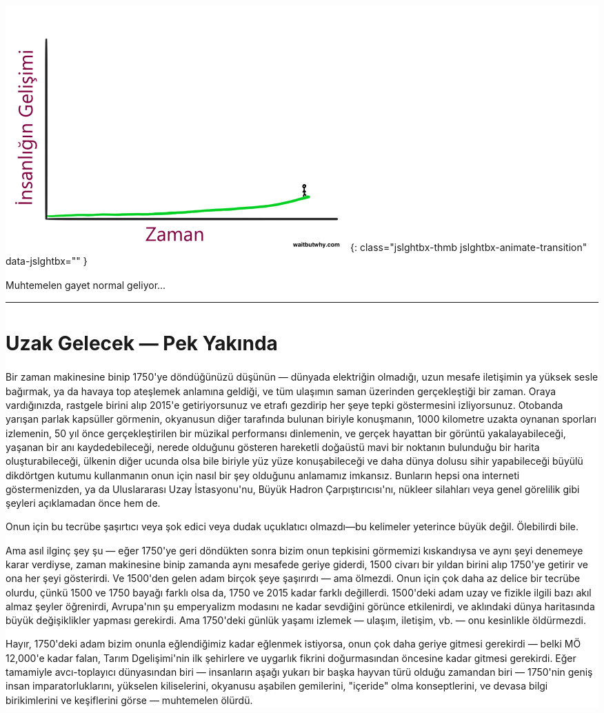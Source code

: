 ![AI02](/assets/images/posts/2017060101/sc02.png){: class="jslghtbx-thmb jslghtbx-animate-transition"  data-jslghtbx="" }

Muhtemelen gayet normal geliyor...

-----

# Uzak Gelecek — Pek Yakında

Bir zaman makinesine binip 1750'ye döndüğünüzü düşünün — dünyada elektriğin olmadığı, uzun mesafe iletişimin ya yüksek sesle bağırmak, ya da havaya top ateşlemek anlamına geldiği, ve tüm ulaşımın saman üzerinden gerçekleştiği bir zaman. Oraya vardığınızda, rastgele birini alıp 2015'e getiriyorsunuz ve etrafı gezdirip her şeye tepki göstermesini izliyorsunuz. Otobanda yarışan parlak kapsüller görmenin, okyanusun diğer tarafında bulunan biriyle konuşmanın, 1000 kilometre uzakta oynanan sporları izlemenin, 50 yıl önce gerçekleştirilen bir müzikal performansı dinlemenin, ve gerçek hayattan bir görüntü yakalayabileceği, yaşanan bir anı kaydedebileceği, nerede olduğunu gösteren hareketli doğaüstü mavi bir noktanın bulunduğu bir harita oluşturabileceği, ülkenin diğer ucunda olsa bile biriyle yüz yüze konuşabileceği ve daha dünya dolusu sihir yapabileceği büyülü dikdörtgen kutumu kullanmanın onun için nasıl bir şey olduğunu anlamamız imkansız. Bunların hepsi ona interneti göstermenizden, ya da Uluslararası Uzay İstasyonu'nu, Büyük Hadron Çarpıştırıcısı'nı, nükleer silahları veya genel görelilik gibi şeyleri açıklamadan önce hem de.

Onun için bu tecrübe şaşırtıcı veya şok edici veya dudak uçuklatıcı olmazdı—bu kelimeler yeterince büyük değil. Ölebilirdi bile.

Ama asıl ilginç şey şu — eğer 1750'ye geri döndükten sonra bizim onun tepkisini görmemizi kıskandıysa ve aynı şeyi denemeye karar verdiyse, zaman makinesine binip zamanda aynı mesafede geriye giderdi, 1500 civarı bir yıldan birini alıp 1750'ye getirir ve ona her şeyi gösterirdi. Ve 1500'den gelen adam birçok şeye şaşırırdı — ama ölmezdi. Onun için çok daha az delice bir tecrübe olurdu, çünkü 1500 ve 1750 bayağı farklı olsa da, 1750 ve 2015 kadar farklı değillerdi. 1500'deki adam uzay ve fizikle ilgili bazı akıl almaz şeyler öğrenirdi, Avrupa'nın şu emperyalizm modasını ne kadar sevdiğini görünce etkilenirdi, ve aklındaki dünya haritasında büyük değişiklikler yapması gerekirdi. Ama 1750'deki günlük yaşamı izlemek — ulaşım, iletişim, vb. — onu kesinlikle öldürmezdi.

Hayır, 1750'deki adam bizim onunla eğlendiğimiz kadar eğlenmek istiyorsa, onun çok daha geriye gitmesi gerekirdi — belki MÖ 12,000'e kadar falan, Tarım Dgelişimi'nin ilk şehirlere ve uygarlık fikrini doğurmasından öncesine kadar gitmesi gerekirdi. Eğer tamamiyle avcı-toplayıcı dünyasından biri — insanların aşağı yukarı bir başka hayvan türü olduğu zamandan biri — 1750'nin geniş insan imparatorluklarını, yükselen kiliselerini, okyanusu aşabilen gemilerini, "içeride" olma konseptlerini, ve devasa bilgi birikimlerini ve keşiflerini görse — muhtemelen ölürdü.
